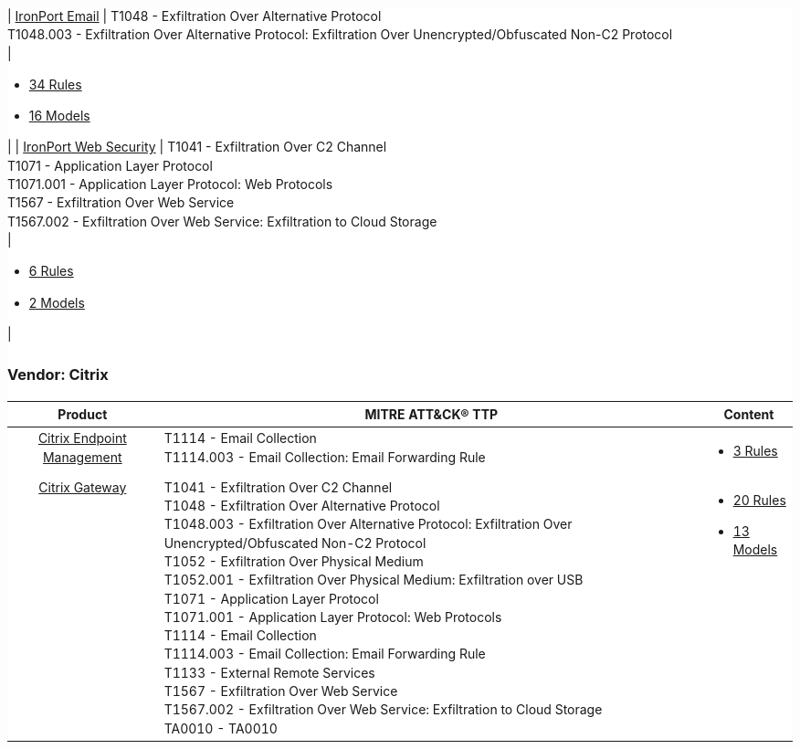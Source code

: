 |                             [IronPort Email](../DS/Cisco/ironport_email/ds_cisco_ironport_email.md)                              | T1048 - Exfiltration Over Alternative Protocol<br>T1048.003 - Exfiltration Over Alternative Protocol: Exfiltration Over Unencrypted/Obfuscated Non-C2 Protocol<br>                                                                                                                                                                                                                                                                                                                                                                                                                                         | [<ul><li>34 Rules</li></ul><ul><li>16 Models</li></ul>](../DS/Cisco/ironport_email/RM/r_m_cisco_ironport_email_Data_Leak.md)                                       |
|                   [IronPort Web Security](../DS/Cisco/ironport_web_security/ds_cisco_ironport_web_security.md)                   | T1041 - Exfiltration Over C2 Channel<br>T1071 - Application Layer Protocol<br>T1071.001 - Application Layer Protocol: Web Protocols<br>T1567 - Exfiltration Over Web Service<br>T1567.002 - Exfiltration Over Web Service: Exfiltration to Cloud Storage<br>                                                                                                                                                                                                                                                                                                                                               | [<ul><li>6 Rules</li></ul><ul><li>2 Models</li></ul>](../DS/Cisco/ironport_web_security/RM/r_m_cisco_ironport_web_security_Data_Leak.md)                           |
### Vendor: Citrix
|                                                                                     Product                                                                                     | MITRE ATT&CK® TTP                                                                                                                                                                                                                                                                                                                                                                                                                                                                                                                                                                                                                                                                             | Content                                                                                                                                                                |
|:-------------------------------------------------------------------------------------------------------------------------------------------------------------------------------:| --------------------------------------------------------------------------------------------------------------------------------------------------------------------------------------------------------------------------------------------------------------------------------------------------------------------------------------------------------------------------------------------------------------------------------------------------------------------------------------------------------------------------------------------------------------------------------------------------------------------------------------------------------------------------------------------- | ---------------------------------------------------------------------------------------------------------------------------------------------------------------------- |
|                                  [Citrix Endpoint Management](../DS/Citrix/citrix_endpoint_management/ds_citrix_citrix_endpoint_management.md)                                  | T1114 - Email Collection<br>T1114.003 - Email Collection: Email Forwarding Rule<br>                                                                                                                                                                                                                                                                                                                                                                                                                                                                                                                                                                                                           | [<ul><li>3 Rules</li></ul>](../DS/Citrix/citrix_endpoint_management/RM/r_m_citrix_citrix_endpoint_management_Data_Leak.md)                                             |
|                                                    [Citrix Gateway](../DS/Citrix/citrix_gateway/ds_citrix_citrix_gateway.md)                                                    | T1041 - Exfiltration Over C2 Channel<br>T1048 - Exfiltration Over Alternative Protocol<br>T1048.003 - Exfiltration Over Alternative Protocol: Exfiltration Over Unencrypted/Obfuscated Non-C2 Protocol<br>T1052 - Exfiltration Over Physical Medium<br>T1052.001 - Exfiltration Over Physical Medium: Exfiltration over USB<br>T1071 - Application Layer Protocol<br>T1071.001 - Application Layer Protocol: Web Protocols<br>T1114 - Email Collection<br>T1114.003 - Email Collection: Email Forwarding Rule<br>T1133 - External Remote Services<br>T1567 - Exfiltration Over Web Service<br>T1567.002 - Exfiltration Over Web Service: Exfiltration to Cloud Storage<br>TA0010 - TA0010<br> | [<ul><li>20 Rules</li></ul><ul><li>13 Models</li></ul>](../DS/Citrix/citrix_gateway/RM/r_m_citrix_citrix_gateway_Data_Leak.md)                                         |